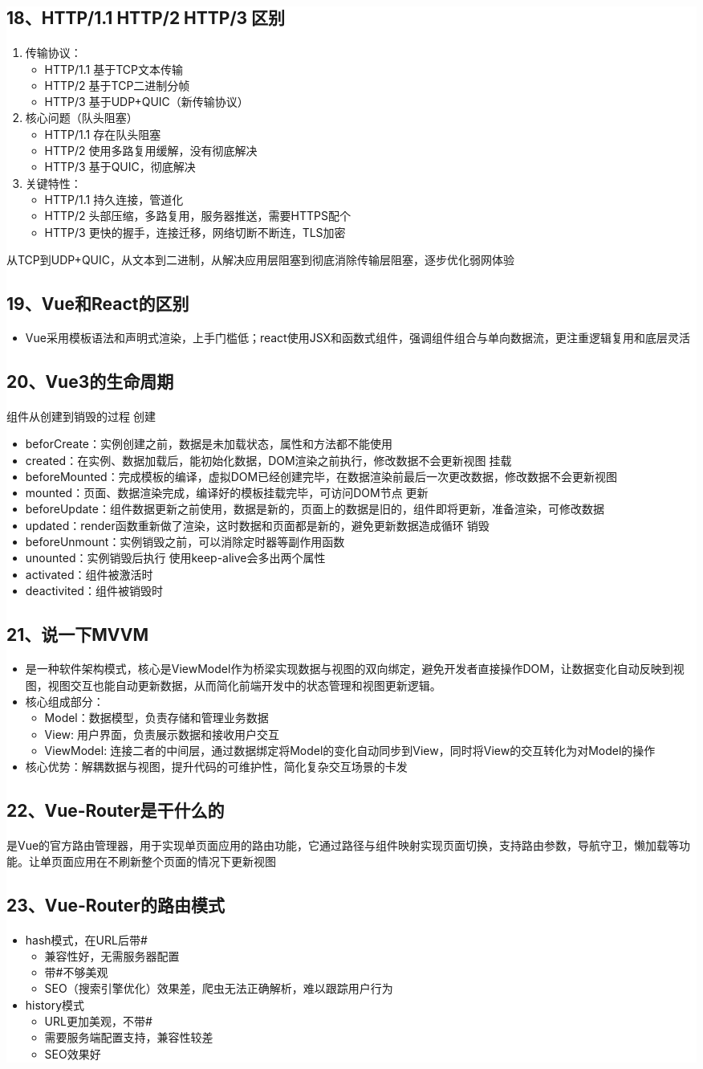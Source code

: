 ## 18、HTTP/1.1 HTTP/2 HTTP/3 区别
1. 传输协议：
     - HTTP/1.1 基于TCP文本传输
     - HTTP/2 基于TCP二进制分帧
     - HTTP/3 基于UDP+QUIC（新传输协议）
2. 核心问题（队头阻塞）
     - HTTP/1.1 存在队头阻塞
     - HTTP/2 使用多路复用缓解，没有彻底解决
     - HTTP/3 基于QUIC，彻底解决
3. 关键特性：
     - HTTP/1.1 持久连接，管道化
     - HTTP/2 头部压缩，多路复用，服务器推送，需要HTTPS配个
     - HTTP/3 更快的握手，连接迁移，网络切断不断连，TLS加密

从TCP到UDP+QUIC，从文本到二进制，从解决应用层阻塞到彻底消除传输层阻塞，逐步优化弱网体验

## 19、Vue和React的区别
 - Vue采用模板语法和声明式渲染，上手门槛低；react使用JSX和函数式组件，强调组件组合与单向数据流，更注重逻辑复用和底层灵活
## 20、Vue3的生命周期
组件从创建到销毁的过程
创建
 - beforCreate：实例创建之前，数据是未加载状态，属性和方法都不能使用
 - created：在实例、数据加载后，能初始化数据，DOM渲染之前执行，修改数据不会更新视图
 挂载
 - beforeMounted：完成模板的编译，虚拟DOM已经创建完毕，在数据渲染前最后一次更改数据，修改数据不会更新视图
 - mounted：页面、数据渲染完成，编译好的模板挂载完毕，可访问DOM节点
 更新
 - beforeUpdate：组件数据更新之前使用，数据是新的，页面上的数据是旧的，组件即将更新，准备渲染，可修改数据
 - updated：render函数重新做了渲染，这时数据和页面都是新的，避免更新数据造成循环
 销毁
 - beforeUnmount：实例销毁之前，可以消除定时器等副作用函数
 - unounted：实例销毁后执行
 使用keep-alive会多出两个属性
  - activated：组件被激活时
  - deactivited：组件被销毁时
## 21、说一下MVVM
 - 是一种软件架构模式，核心是ViewModel作为桥梁实现数据与视图的双向绑定，避免开发者直接操作DOM，让数据变化自动反映到视图，视图交互也能自动更新数据，从而简化前端开发中的状态管理和视图更新逻辑。
 - 核心组成部分：
    - Model：数据模型，负责存储和管理业务数据
    - View: 用户界面，负责展示数据和接收用户交互
    - ViewModel: 连接二者的中间层，通过数据绑定将Model的变化自动同步到View，同时将View的交互转化为对Model的操作
 - 核心优势：解耦数据与视图，提升代码的可维护性，简化复杂交互场景的卡发
## 22、Vue-Router是干什么的
是Vue的官方路由管理器，用于实现单页面应用的路由功能，它通过路径与组件映射实现页面切换，支持路由参数，导航守卫，懒加载等功能。让单页面应用在不刷新整个页面的情况下更新视图
## 23、Vue-Router的路由模式
 - hash模式，在URL后带#
     - 兼容性好，无需服务器配置
     - 带#不够美观
     - SEO（搜索引擎优化）效果差，爬虫无法正确解析，难以跟踪用户行为
 - history模式
     - URL更加美观，不带#
     - 需要服务端配置支持，兼容性较差
     - SEO效果好
